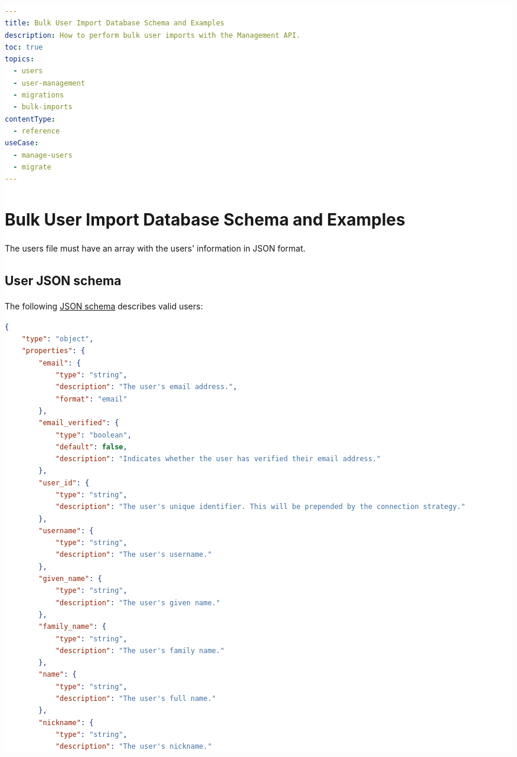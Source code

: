 ```yaml
---
title: Bulk User Import Database Schema and Examples
description: How to perform bulk user imports with the Management API.
toc: true
topics:
  - users
  - user-management
  - migrations
  - bulk-imports
contentType:
  - reference
useCase:
  - manage-users
  - migrate
---
```

# Bulk User Import Database Schema and Examples

The users file must have an array with the users' information in JSON format.

## User JSON schema

The following [JSON schema](http://json-schema.org) describes valid users:

```json
{
    "type": "object",
    "properties": {
        "email": {
            "type": "string",
            "description": "The user's email address.",
            "format": "email"
        },
        "email_verified": {
            "type": "boolean",
            "default": false,
            "description": "Indicates whether the user has verified their email address."
        },
        "user_id": {
            "type": "string",
            "description": "The user's unique identifier. This will be prepended by the connection strategy."
        },
        "username": {
            "type": "string",
            "description": "The user's username."
        },
        "given_name": {
            "type": "string",
            "description": "The user's given name."
        },
        "family_name": {
            "type": "string",
            "description": "The user's family name."
        },
        "name": {
            "type": "string",
            "description": "The user's full name."
        },
        "nickname": {
            "type": "string",
            "description": "The user's nickname."
```